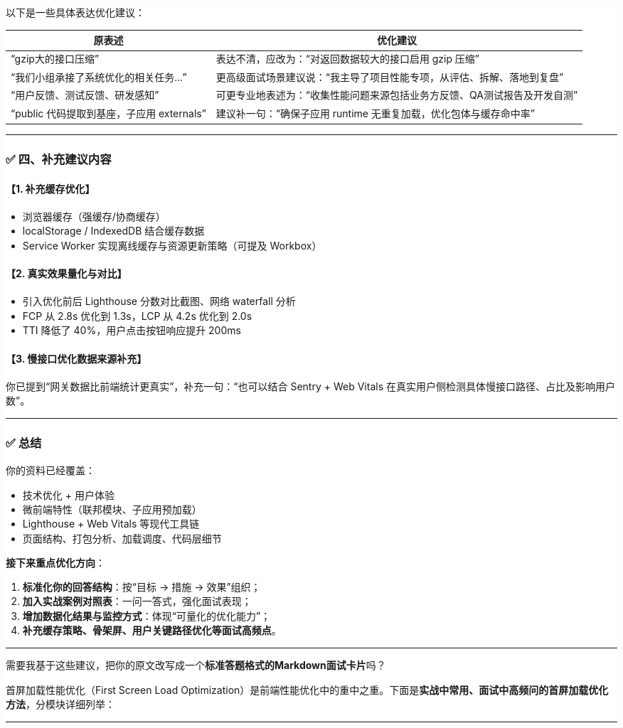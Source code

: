 以下是一些具体表达优化建议：

| 原表述                            | 优化建议                                   |
| ------------------------------ | -------------------------------------- |
| “gzip大的接口压缩”                   | 表达不清，应改为：“对返回数据较大的接口启用 gzip 压缩”        |
| “我们小组承接了系统优化的相关任务...”          | 更高级面试场景建议说：“我主导了项目性能专项，从评估、拆解、落地到复盘”   |
| “用户反馈、测试反馈、研发感知”               | 可更专业地表述为：“收集性能问题来源包括业务方反馈、QA测试报告及开发自测” |
| “public 代码提取到基座，子应用 externals” | 建议补一句：“确保子应用 runtime 无重复加载，优化包体与缓存命中率” |

---

### ✅ 四、补充建议内容

#### 【1. 补充缓存优化】

* 浏览器缓存（强缓存/协商缓存）
* localStorage / IndexedDB 结合缓存数据
* Service Worker 实现离线缓存与资源更新策略（可提及 Workbox）

#### 【2. 真实效果量化与对比】

* 引入优化前后 Lighthouse 分数对比截图、网络 waterfall 分析
* FCP 从 2.8s 优化到 1.3s，LCP 从 4.2s 优化到 2.0s
* TTI 降低了 40%，用户点击按钮响应提升 200ms

#### 【3. 慢接口优化数据来源补充】

你已提到“网关数据比前端统计更真实”，补充一句：“也可以结合 Sentry + Web Vitals 在真实用户侧检测具体慢接口路径、占比及影响用户数”。

---

### ✅ 总结

你的资料已经覆盖：

* 技术优化 + 用户体验
* 微前端特性（联邦模块、子应用预加载）
* Lighthouse + Web Vitals 等现代工具链
* 页面结构、打包分析、加载调度、代码层细节

**接下来重点优化方向**：

1. **标准化你的回答结构**：按“目标 → 措施 → 效果”组织；
2. **加入实战案例对照表**：一问一答式，强化面试表现；
3. **增加数据化结果与监控方式**：体现“可量化的优化能力”；
4. **补充缓存策略、骨架屏、用户关键路径优化等面试高频点**。

---

需要我基于这些建议，把你的原文改写成一个**标准答题格式的Markdown面试卡片**吗？


首屏加载性能优化（First Screen Load Optimization）是前端性能优化中的重中之重。下面是**实战中常用、面试中高频问的首屏加载优化方法**，分模块详细列举：

---
